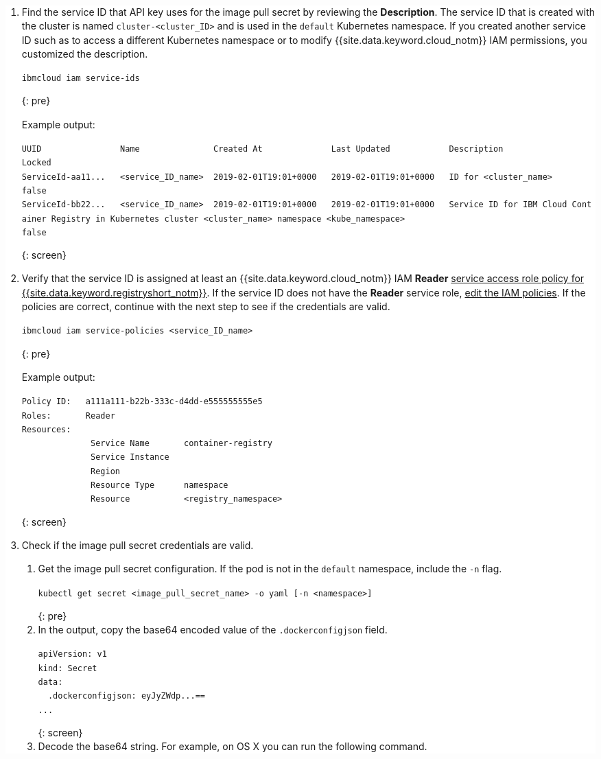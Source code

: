 1.  Find the service ID that API key uses for the image pull secret by reviewing the **Description**. The service ID that is created with the cluster is named `cluster-<cluster_ID>` and is used in the `default` Kubernetes namespace. If you created another service ID such as to access a different Kubernetes namespace or to modify {{site.data.keyword.cloud_notm}} IAM permissions, you customized the description.
    ```
    ibmcloud iam service-ids
    ```
    {: pre}

    Example output:
    ```
    UUID                Name               Created At              Last Updated            Description                                                                                                                                                                                         Locked     
    ServiceId-aa11...   <service_ID_name>  2019-02-01T19:01+0000   2019-02-01T19:01+0000   ID for <cluster_name>                                                                                                                                         false   
    ServiceId-bb22...   <service_ID_name>  2019-02-01T19:01+0000   2019-02-01T19:01+0000   Service ID for IBM Cloud Container Registry in Kubernetes cluster <cluster_name> namespace <kube_namespace>                                                                                                                                         false    
    ```
    {: screen}
2.  Verify that the service ID is assigned at least an {{site.data.keyword.cloud_notm}} IAM **Reader** [service access role policy for {{site.data.keyword.registryshort_notm}}](/docs/services/Registry?topic=registry-user#create). If the service ID does not have the **Reader** service role, [edit the IAM policies](/docs/iam?topic=iam-serviceidpolicy#access_edit). If the policies are correct, continue with the next step to see if the credentials are valid.
    ```
    ibmcloud iam service-policies <service_ID_name>
    ```
    {: pre}

    Example output:
    ```              
    Policy ID:   a111a111-b22b-333c-d4dd-e555555555e5   
    Roles:       Reader   
    Resources:                            
                  Service Name       container-registry      
                  Service Instance         
                  Region                  
                  Resource Type      namespace      
                  Resource           <registry_namespace>  
    ```
    {: screen}  
3.  Check if the image pull secret credentials are valid.
    1.  Get the image pull secret configuration. If the pod is not in the `default` namespace, include the `-n` flag.
        ```
        kubectl get secret <image_pull_secret_name> -o yaml [-n <namespace>]
        ```
        {: pre}
    2.  In the output, copy the base64 encoded value of the `.dockerconfigjson` field.
        ```
        apiVersion: v1
        kind: Secret
        data:
          .dockerconfigjson: eyJyZWdp...==
        ...
        ```
        {: screen}
    3.  Decode the base64 string. For example, on OS X you can run the following command.
        ```